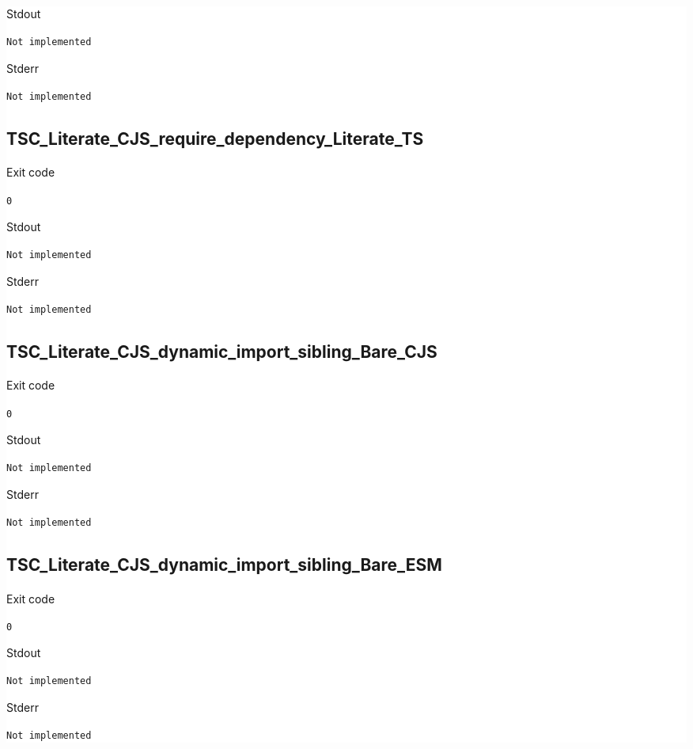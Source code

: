 Stdout
```
Not implemented
```

Stderr
```
Not implemented
```

## TSC_Literate_CJS_require_dependency_Literate_TS
Exit code
```
0
```

Stdout
```
Not implemented
```

Stderr
```
Not implemented
```

## TSC_Literate_CJS_dynamic_import_sibling_Bare_CJS
Exit code
```
0
```

Stdout
```
Not implemented
```

Stderr
```
Not implemented
```

## TSC_Literate_CJS_dynamic_import_sibling_Bare_ESM
Exit code
```
0
```

Stdout
```
Not implemented
```

Stderr
```
Not implemented
```
